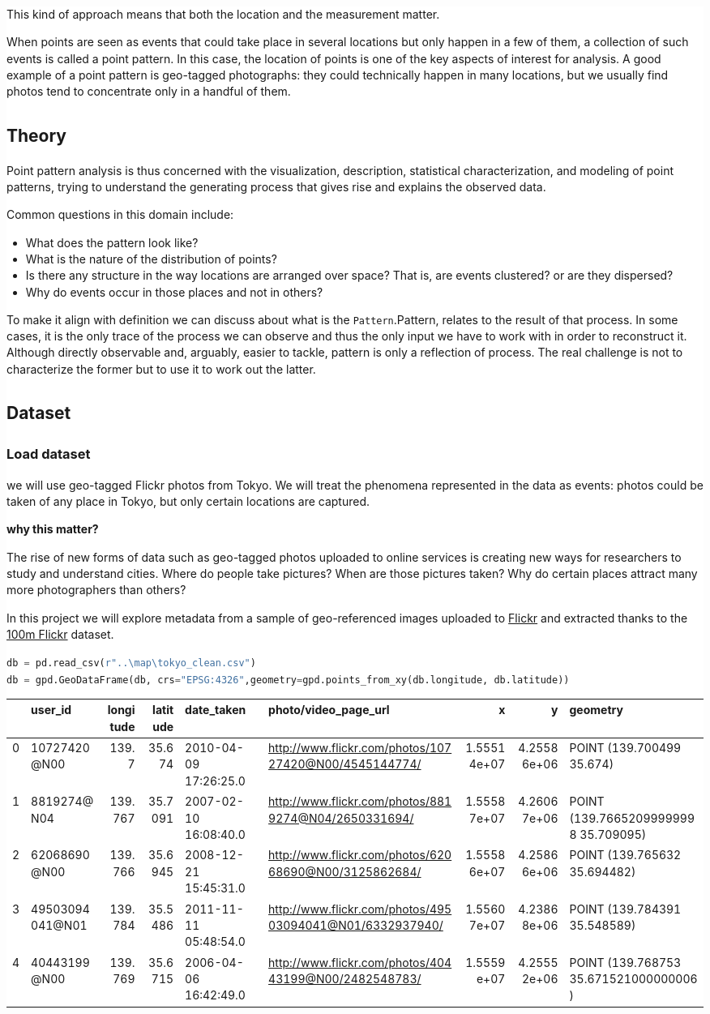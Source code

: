 This kind of approach means that both the location and the measurement matter. 

When points are seen as events that could take place in several locations but only happen in a few of them, a collection of such events is called a point pattern. In this case, the location of points is one of the key aspects of interest for analysis. A good example of a point pattern is geo-tagged photographs: they could technically happen in many locations, but we usually find photos tend to concentrate only in a handful of them.


## Theory
Point pattern analysis is thus concerned with the visualization, description, statistical characterization, and modeling of point patterns, trying to understand the generating process that gives rise and explains the observed data.

Common questions in this domain include:
- What does the pattern look like?
- What is the nature of the distribution of points?
- Is there any structure in the way locations are arranged over space? That is, are events clustered? or are they dispersed?
- Why do events occur in those places and not in others?

To make it align with definition we can discuss about what is the `Pattern`.Pattern, relates to the result of that process. In some cases, it is the only trace of the process we can observe and thus the only input we have to work with in order to reconstruct it. Although directly observable and, arguably, easier to tackle, pattern is only a reflection of process. The real challenge is not to characterize the former but to use it to work out the latter.


## Dataset
### Load dataset
<p style='text-align: justify;'>
we will use geo-tagged Flickr photos from Tokyo. We will treat the phenomena represented in the data as events: photos could be taken of any place in Tokyo, but only certain locations are captured. 

**why this matter?**

The rise of new forms of data such as geo-tagged photos uploaded to online services is creating new ways for researchers to study and understand cities. Where do people take pictures? When are those pictures taken? Why do certain places attract many more photographers than others?

In this project we will explore metadata from a sample of geo-referenced images uploaded to [Flickr](https://www.flickr.com/) and extracted thanks to the [100m Flickr](https://webscope.sandbox.yahoo.com/catalog.php?datatype=i&did=67) dataset.
</p>

```python
db = pd.read_csv(r"..\map\tokyo_clean.csv")
db = gpd.GeoDataFrame(db, crs="EPSG:4326",geometry=gpd.points_from_xy(db.longitude, db.latitude))
```

|    | user_id         |   longitude |   latitude | date_taken            | photo/video_page_url                                     |           x |           y | geometry                              |
|---:|:----------------|------------:|-----------:|:----------------------|:---------------------------------------------------------|------------:|------------:|:--------------------------------------|
|  0 | 10727420@N00    |     139.7   |    35.674  | 2010-04-09 17:26:25.0 | http://www.flickr.com/photos/10727420@N00/4545144774/    | 1.55514e+07 | 4.25586e+06 | POINT (139.700499 35.674)             |
|  1 | 8819274@N04     |     139.767 |    35.7091 | 2007-02-10 16:08:40.0 | http://www.flickr.com/photos/8819274@N04/2650331694/     | 1.55587e+07 | 4.26067e+06 | POINT (139.76652099999998 35.709095)  |
|  2 | 62068690@N00    |     139.766 |    35.6945 | 2008-12-21 15:45:31.0 | http://www.flickr.com/photos/62068690@N00/3125862684/    | 1.55586e+07 | 4.25866e+06 | POINT (139.765632 35.694482)          |
|  3 | 49503094041@N01 |     139.784 |    35.5486 | 2011-11-11 05:48:54.0 | http://www.flickr.com/photos/49503094041@N01/6332937940/ | 1.55607e+07 | 4.23868e+06 | POINT (139.784391 35.548589)          |
|  4 | 40443199@N00    |     139.769 |    35.6715 | 2006-04-06 16:42:49.0 | http://www.flickr.com/photos/40443199@N00/2482548783/    | 1.5559e+07  | 4.25552e+06 | POINT (139.768753 35.671521000000006) |
